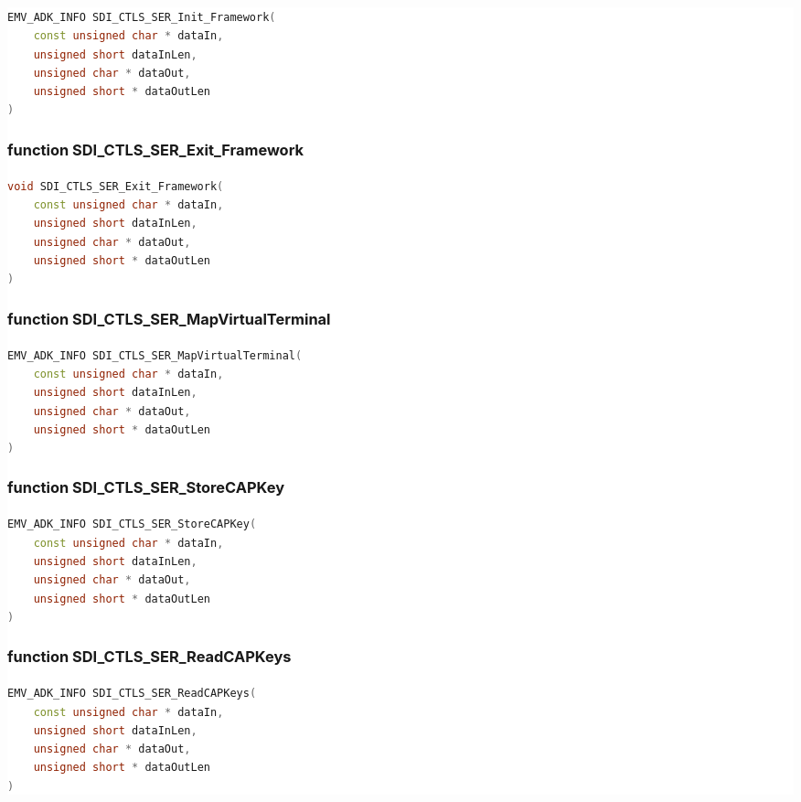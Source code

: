 ```cpp
EMV_ADK_INFO SDI_CTLS_SER_Init_Framework(
    const unsigned char * dataIn,
    unsigned short dataInLen,
    unsigned char * dataOut,
    unsigned short * dataOutLen
)
```


### function SDI_CTLS_SER_Exit_Framework

```cpp
void SDI_CTLS_SER_Exit_Framework(
    const unsigned char * dataIn,
    unsigned short dataInLen,
    unsigned char * dataOut,
    unsigned short * dataOutLen
)
```


### function SDI_CTLS_SER_MapVirtualTerminal

```cpp
EMV_ADK_INFO SDI_CTLS_SER_MapVirtualTerminal(
    const unsigned char * dataIn,
    unsigned short dataInLen,
    unsigned char * dataOut,
    unsigned short * dataOutLen
)
```


### function SDI_CTLS_SER_StoreCAPKey

```cpp
EMV_ADK_INFO SDI_CTLS_SER_StoreCAPKey(
    const unsigned char * dataIn,
    unsigned short dataInLen,
    unsigned char * dataOut,
    unsigned short * dataOutLen
)
```


### function SDI_CTLS_SER_ReadCAPKeys

```cpp
EMV_ADK_INFO SDI_CTLS_SER_ReadCAPKeys(
    const unsigned char * dataIn,
    unsigned short dataInLen,
    unsigned char * dataOut,
    unsigned short * dataOutLen
)
```
